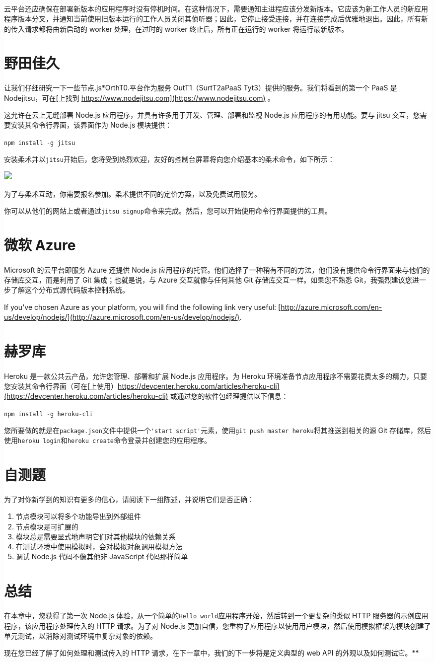 云平台还应确保在部署新版本的应用程序时没有停机时间。在这种情况下，需要通知主进程应该分发新版本。它应该为新工作人员的新应用程序版本分叉，并通知当前使用旧版本运行的工作人员关闭其侦听器；因此，它停止接受连接，并在连接完成后优雅地退出。因此，所有新的传入请求都将由新启动的 worker 处理，在过时的 worker 终止后，所有正在运行的 worker 将运行最新版本。

# 野田佳久

让我们仔细研究一下一些节点.js*OrthT0.平台作为服务 OutT1（SurtT2aPaaS Tyt3）提供的服务。我们将看到的第一个 PaaS 是 Nodejitsu，可在[上找到 https://www.nodejitsu.com](https://www.nodejitsu.com) 。

这允许在云上无缝部署 Node.js 应用程序，并具有许多用于开发、管理、部署和监视 Node.js 应用程序的有用功能。要与 jitsu 交互，您需要安装其命令行界面，该界面作为 Node.js 模块提供：

```js
npm install -g jitsu 
```

安装柔术并以`jitsu`开始后，您将受到热烈欢迎，友好的控制台屏幕将向您介绍基本的柔术命令，如下所示：

![](Images/57d146c5-2355-45cd-a97c-de2762730c20.png)

为了与柔术互动，你需要报名参加。柔术提供不同的定价方案，以及免费试用服务。

你可以从他们的网站上或者通过`jitsu signup`命令来完成。然后，您可以开始使用命令行界面提供的工具。

# 微软 Azure

Microsoft 的云平台即服务 Azure 还提供 Node.js 应用程序的托管。他们选择了一种稍有不同的方法，他们没有提供命令行界面来与他们的存储库交互，而是利用了 Git 集成；也就是说，与 Azure 交互就像与任何其他 Git 存储库交互一样。如果您不熟悉 Git，我强烈建议您进一步了解这个分布式源代码版本控制系统。

If you've chosen Azure as your platform, you will find the following link very useful: [http://azure.microsoft.com/en-us/develop/nodejs/](http://azure.microsoft.com/en-us/develop/nodejs/).

# 赫罗库

Heroku 是一款公共云产品，允许您管理、部署和扩展 Node.js 应用程序。为 Heroku 环境准备节点应用程序不需要花费太多的精力，只要您安装其命令行界面（可在[上使用）https://devcenter.heroku.com/articles/heroku-cli](https://devcenter.heroku.com/articles/heroku-cli) 或通过您的软件包经理提供以下信息：

```js
npm install -g heroku-cli
```

您所要做的就是在`package.json`文件中提供一个`'start script'`元素，使用`git push master heroku`将其推送到相关的源 Git 存储库，然后使用`heroku login`和`heroku create`命令登录并创建您的应用程序。

# 自测题

为了对你新学到的知识有更多的信心，请阅读下一组陈述，并说明它们是否正确：

1.  节点模块可以将多个功能导出到外部组件
2.  节点模块是可扩展的
3.  模块总是需要显式地声明它们对其他模块的依赖关系
4.  在测试环境中使用模拟时，会对模拟对象调用模拟方法
5.  调试 Node.js 代码不像其他非 JavaScript 代码那样简单

# 总结

在本章中，您获得了第一次 Node.js 体验，从一个简单的`Hello world`应用程序开始，然后转到一个更复杂的类似 HTTP 服务器的示例应用程序，该应用程序处理传入的 HTTP 请求。为了对 Node.js 更加自信，您重构了应用程序以使用用户模块，然后使用模拟框架为模块创建了单元测试，以消除对测试环境中复杂对象的依赖。

现在您已经了解了如何处理和测试传入的 HTTP 请求，在下一章中，我们的下一步将是定义典型的 web API 的外观以及如何测试它。**